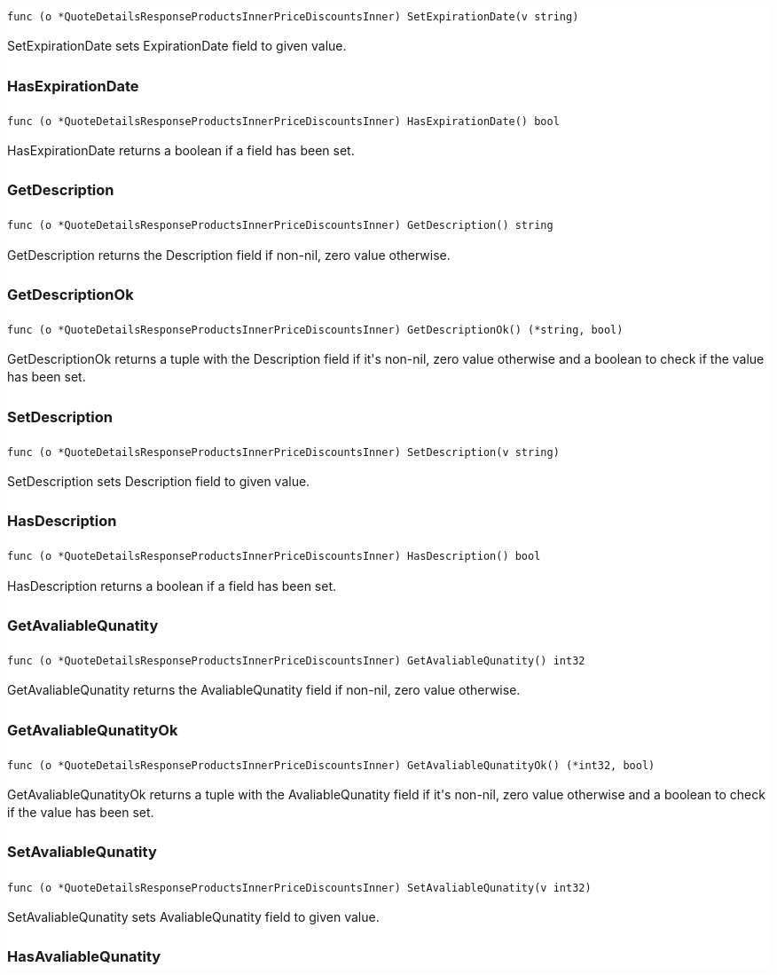`func (o *QuoteDetailsResponseProductsInnerPriceDiscountsInner) SetExpirationDate(v string)`

SetExpirationDate sets ExpirationDate field to given value.

### HasExpirationDate

`func (o *QuoteDetailsResponseProductsInnerPriceDiscountsInner) HasExpirationDate() bool`

HasExpirationDate returns a boolean if a field has been set.

### GetDescription

`func (o *QuoteDetailsResponseProductsInnerPriceDiscountsInner) GetDescription() string`

GetDescription returns the Description field if non-nil, zero value otherwise.

### GetDescriptionOk

`func (o *QuoteDetailsResponseProductsInnerPriceDiscountsInner) GetDescriptionOk() (*string, bool)`

GetDescriptionOk returns a tuple with the Description field if it's non-nil, zero value otherwise
and a boolean to check if the value has been set.

### SetDescription

`func (o *QuoteDetailsResponseProductsInnerPriceDiscountsInner) SetDescription(v string)`

SetDescription sets Description field to given value.

### HasDescription

`func (o *QuoteDetailsResponseProductsInnerPriceDiscountsInner) HasDescription() bool`

HasDescription returns a boolean if a field has been set.

### GetAvaliableQunatity

`func (o *QuoteDetailsResponseProductsInnerPriceDiscountsInner) GetAvaliableQunatity() int32`

GetAvaliableQunatity returns the AvaliableQunatity field if non-nil, zero value otherwise.

### GetAvaliableQunatityOk

`func (o *QuoteDetailsResponseProductsInnerPriceDiscountsInner) GetAvaliableQunatityOk() (*int32, bool)`

GetAvaliableQunatityOk returns a tuple with the AvaliableQunatity field if it's non-nil, zero value otherwise
and a boolean to check if the value has been set.

### SetAvaliableQunatity

`func (o *QuoteDetailsResponseProductsInnerPriceDiscountsInner) SetAvaliableQunatity(v int32)`

SetAvaliableQunatity sets AvaliableQunatity field to given value.

### HasAvaliableQunatity
